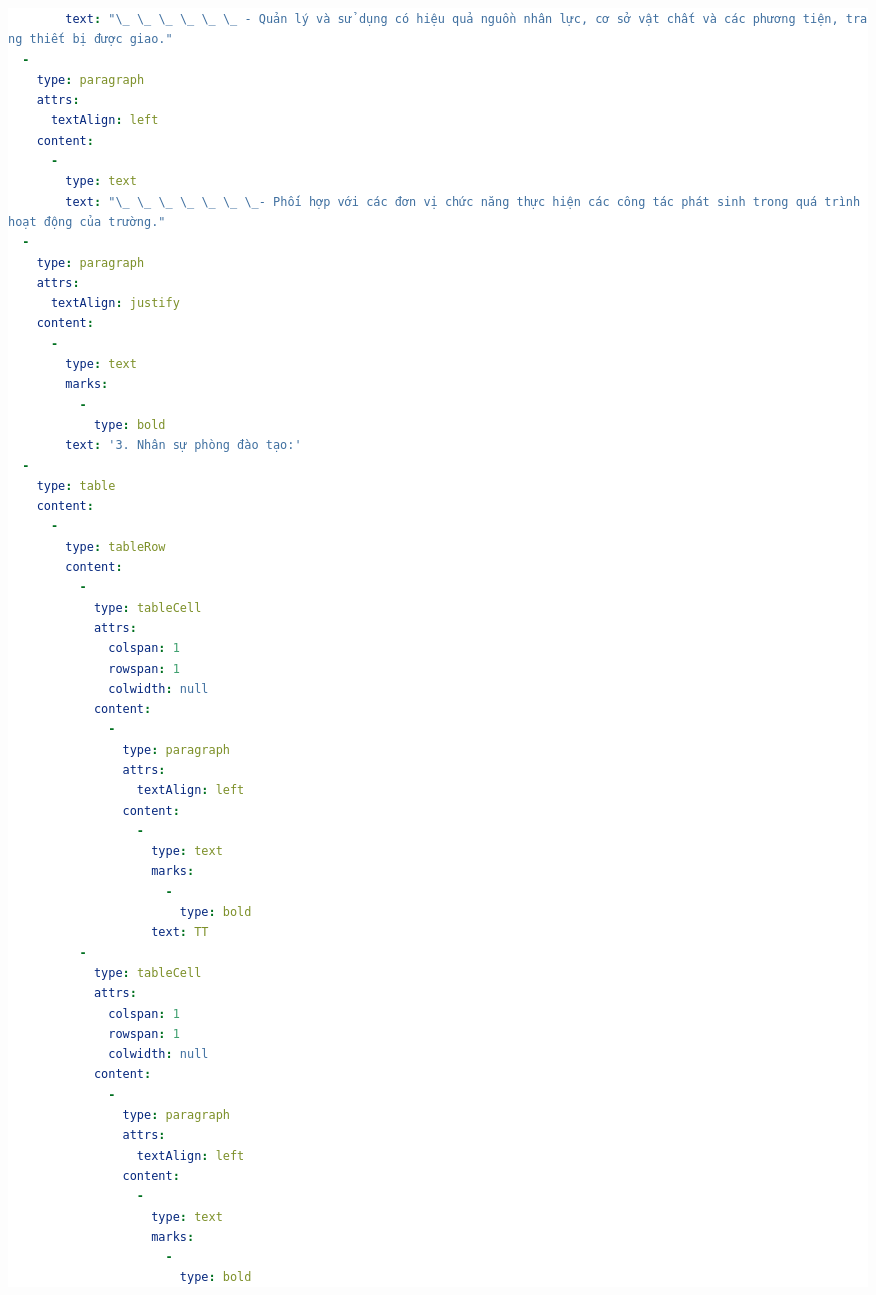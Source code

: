 ```yaml
        text: "\_ \_ \_ \_ \_ \_ - Quản lý và sử dụng có hiệu quả nguồn nhân lực, cơ sở vật chất và các phương tiện, trang thiết bị được giao."
  -
    type: paragraph
    attrs:
      textAlign: left
    content:
      -
        type: text
        text: "\_ \_ \_ \_ \_ \_ \_- Phối hợp với các đơn vị chức năng thực hiện các công tác phát sinh trong quá trình hoạt động của trường."
  -
    type: paragraph
    attrs:
      textAlign: justify
    content:
      -
        type: text
        marks:
          -
            type: bold
        text: '3. Nhân sự phòng đào tạo:'
  -
    type: table
    content:
      -
        type: tableRow
        content:
          -
            type: tableCell
            attrs:
              colspan: 1
              rowspan: 1
              colwidth: null
            content:
              -
                type: paragraph
                attrs:
                  textAlign: left
                content:
                  -
                    type: text
                    marks:
                      -
                        type: bold
                    text: TT
          -
            type: tableCell
            attrs:
              colspan: 1
              rowspan: 1
              colwidth: null
            content:
              -
                type: paragraph
                attrs:
                  textAlign: left
                content:
                  -
                    type: text
                    marks:
                      -
                        type: bold
```